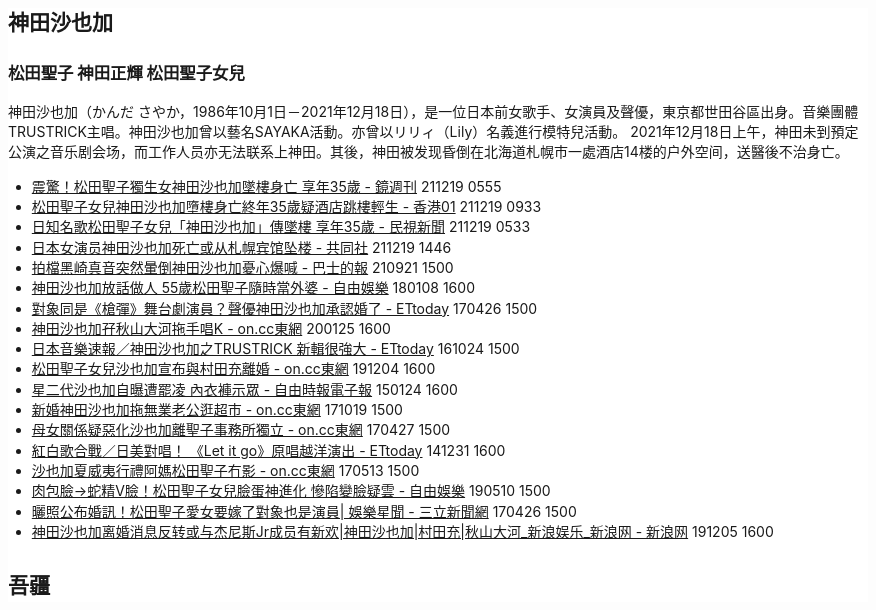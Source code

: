 ## 神田沙也加

### 松田聖子 神田正輝 松田聖子女兒

神田沙也加（かんだ さやか，1986年10月1日－2021年12月18日），是一位日本前女歌手、女演員及聲優，東京都世田谷區出身。音樂團體TRUSTRICK主唱。神田沙也加曾以藝名SAYAKA活動。亦曾以リリィ（Lily）名義進行模特兒活動。
2021年12月18日上午，神田未到預定公演之音乐剧会场，而工作人员亦无法联系上神田。其後，神田被发现昏倒在北海道札幌市一處酒店14楼的户外空间，送醫後不治身亡。
- [震驚！松田聖子獨生女神田沙也加墜樓身亡 享年35歲 - 鏡週刊](https://www.mirrormedia.mg/story/20211219ent001/ "震驚！松田聖子獨生女神田沙也加墜樓身亡 享年35歲 - 鏡週刊") 211219 0555
- [松田聖子女兒神田沙也加墮樓身亡終年35歲疑酒店跳樓輕生 - 香港01](https://www.hk01.com/%E5%8D%B3%E6%99%82%E5%A8%9B%E6%A8%82/714045/%E6%9D%BE%E7%94%B0%E8%81%96%E5%AD%90%E5%A5%B3%E5%85%92%E7%A5%9E%E7%94%B0%E6%B2%99%E4%B9%9F%E5%8A%A0%E5%A2%9C%E6%A8%93%E8%BA%AB%E4%BA%A1-%E7%B5%82%E5%B9%B435%E6%AD%B2%E7%96%91%E9%85%92%E5%BA%97%E8%B7%B3%E6%A8%93%E8%BC%95%E7%94%9F "松田聖子女兒神田沙也加墮樓身亡終年35歲疑酒店跳樓輕生 - 香港01") 211219 0933
- [日知名歌松田聖子女兒「神田沙也加」傳墜樓 享年35歲 - 民視新聞](https://www.ftvnews.com.tw/news/detail/2021C19W0003 "日知名歌松田聖子女兒「神田沙也加」傳墜樓 享年35歲 - 民視新聞") 211219 0533
- [日本女演员神田沙也加死亡或从札幌宾馆坠楼 - 共同社](https://china.kyodonews.net/news/2021/12/b517b8d29f4f--.html "日本女演员神田沙也加死亡或从札幌宾馆坠楼 - 共同社") 211219 1446
- [﻿拍檔黑崎真音突然暈倒神田沙也加憂心爆喊 - 巴士的報](https://www.bastillepost.com/hongkong/article/9265402-%EF%BB%BF%E6%8B%8D%E6%AA%94%E9%BB%91%E5%B4%8E%E7%9C%9F%E9%9F%B3%E7%AA%81%E7%84%B6%E6%9A%88%E5%80%92%E3%80%80-%E7%A5%9E%E7%94%B0%E6%B2%99%E4%B9%9F%E5%8A%A0%E6%86%82%E5%BF%83%E7%88%86%E5%96%8A/ "﻿拍檔黑崎真音突然暈倒神田沙也加憂心爆喊 - 巴士的報") 210921 1500
- [神田沙也加放話做人 55歲松田聖子隨時當外婆 - 自由娛樂](https://ent.ltn.com.tw/news/breakingnews/2305420 "神田沙也加放話做人 55歲松田聖子隨時當外婆 - 自由娛樂") 180108 1600
- [對象同是《槍彈》舞台劇演員？聲優神田沙也加承認婚了 - ETtoday](https://game.ettoday.net/article/912223.htm "對象同是《槍彈》舞台劇演員？聲優神田沙也加承認婚了 - ETtoday") 170426 1500
- [神田沙也加孖秋山大河拖手唱K - on.cc東網](https://hk.on.cc/hk/bkn/cnt/entertainment/20200125/bkn-20200125164334270-0125_00862_001.html "神田沙也加孖秋山大河拖手唱K - on.cc東網") 200125 1600
- [日本音樂速報／神田沙也加之TRUSTRICK 新輯很強大 - ETtoday](https://www.ettoday.net/news/20161024/798460.htm "日本音樂速報／神田沙也加之TRUSTRICK 新輯很強大 - ETtoday") 161024 1500
- [松田聖子女兒沙也加宣布與村田充離婚 - on.cc東網](https://hk.on.cc/hk/bkn/cnt/entertainment/20191204/bkn-20191204110651631-1204_00862_001.html "松田聖子女兒沙也加宣布與村田充離婚 - on.cc東網") 191204 1600
- [星二代沙也加自曝遭罷凌 內衣褲示眾 - 自由時報電子報](https://ent.ltn.com.tw/news/breakingnews/1214435 "星二代沙也加自曝遭罷凌 內衣褲示眾 - 自由時報電子報") 150124 1600
- [新婚神田沙也加拖無業老公逛超市 - on.cc東網](https://hk.on.cc/hk/bkn/cnt/entertainment/20171019/bkn-20171019175222371-1019_00862_001.html "新婚神田沙也加拖無業老公逛超市 - on.cc東網") 171019 1500
- [母女關係疑惡化沙也加離聖子事務所獨立 - on.cc東網](https://hk.on.cc/hk/bkn/cnt/entertainment/20170427/bkn-20170427114426154-0427_00862_001.html "母女關係疑惡化沙也加離聖子事務所獨立 - on.cc東網") 170427 1500
- [紅白歌合戰／日美對唱！ 《Let it go》原唱越洋演出 - ETtoday](https://star.ettoday.net/news/446132 "紅白歌合戰／日美對唱！ 《Let it go》原唱越洋演出 - ETtoday") 141231 1600
- [沙也加夏威夷行禮阿媽松田聖子冇影 - on.cc東網](https://hk.on.cc/hk/bkn/cnt/entertainment/20170513/bkn-20170513104924882-0513_00862_001.html "沙也加夏威夷行禮阿媽松田聖子冇影 - on.cc東網") 170513 1500
- [肉包臉→蛇精V臉！松田聖子女兒臉蛋神進化 慘陷變臉疑雲 - 自由娛樂](https://ent.ltn.com.tw/news/breakingnews/2785860 "肉包臉→蛇精V臉！松田聖子女兒臉蛋神進化 慘陷變臉疑雲 - 自由娛樂") 190510 1500
- [曬照公布婚訊！松田聖子愛女要嫁了對象也是演員| 娛樂星聞 - 三立新聞網](https://www.setn.com/News.aspx?NewsID=247012 "曬照公布婚訊！松田聖子愛女要嫁了對象也是演員| 娛樂星聞 - 三立新聞網") 170426 1500
- [神田沙也加离婚消息反转或与杰尼斯Jr成员有新欢|神田沙也加|村田充|秋山大河_新浪娱乐_新浪网 - 新浪网](https://ent.sina.com.cn/v/j/2019-12-05/doc-iihnzahi5427864.shtml "神田沙也加离婚消息反转或与杰尼斯Jr成员有新欢|神田沙也加|村田充|秋山大河_新浪娱乐_新浪网 - 新浪网") 191205 1600

## 吾疆
